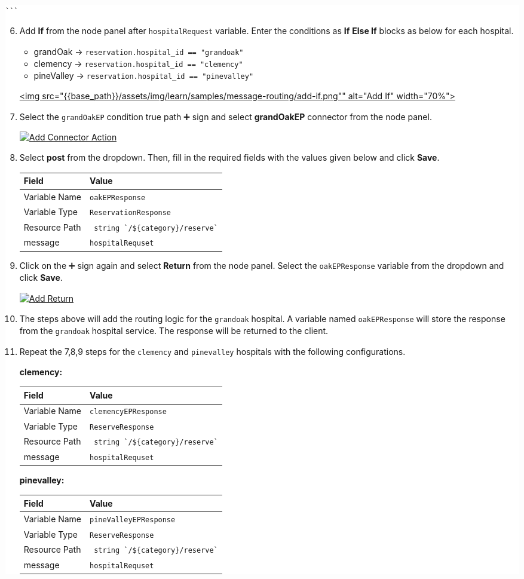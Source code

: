     ```
6. Add **If** from the node panel after `hospitalRequest` variable. Enter the conditions as **If** **Else If** blocks as below for each hospital.
    * grandOak -> `reservation.hospital_id == "grandoak"`
    * clemency -> `reservation.hospital_id == "clemency"`
    * pineValley -> `reservation.hospital_id == "pinevalley"`  

    <a href="{{base_path}}/assets/img/learn/samples/message-routing/add-if.png"><img src="{{base_path}}/assets/img/learn/samples/message-routing/add-if.png"" alt="Add If" width="70%"></a>

7. Select the `grandOakEP` condition true path ➕ sign and select **grandOakEP** connector from the node panel.

    <a href="{{base_path}}/assets/img/learn/samples/message-routing/add-connector-action.png"><img src="{{base_path}}/assets/img/learn/samples/message-routing/add-connector-action.png" alt="Add Connector Action" width="70%"></a>

8. Select **post** from the dropdown. Then, fill in the required fields with the values given below and click **Save**.

    |Field| Value                                 |
    |---|---------------------------------------|
    |Variable Name| `oakEPResponse`                       |
    |Variable Type| `ReservationResponse`                 |
    |Resource Path| ```  string `/${category}/reserve` ``` |
    |message| `hospitalRequset`                     |

9. Click on the ➕ sign again and select **Return** from the node panel. Select the `oakEPResponse` variable from the dropdown and click **Save**.

    <a href="{{base_path}}/assets/img/learn/samples/message-routing/add-return.png"><img src="{{base_path}}/assets/img/learn/samples/message-routing/add-return.png" alt="Add Return" width="70%"></a>

10. The steps above will add the routing logic for the `grandoak` hospital. A variable named `oakEPResponse` will store the response from the `grandoak` hospital service. The response will be returned to the client.
11. Repeat the 7,8,9 steps for the `clemency` and `pinevalley` hospitals with the following configurations.
    
    **clemency:**

    |Field| Value                                  |
     |---|----------------------------------------|
    |Variable Name| `clemencyEPResponse`                   |
    |Variable Type| `ReserveResponse`                      |
    |Resource Path| ```  string `/${category}/reserve` ``` |
    |message| `hospitalRequset`                      |

    **pinevalley:**

    |Field| Value                  |
    |---|------------------------|
    |Variable Name| `pineValleyEPResponse` |
    |Variable Type| `ReserveResponse`      |
    |Resource Path| ```  string `/${category}/reserve` ``` |
    |message| `hospitalRequset`      |
